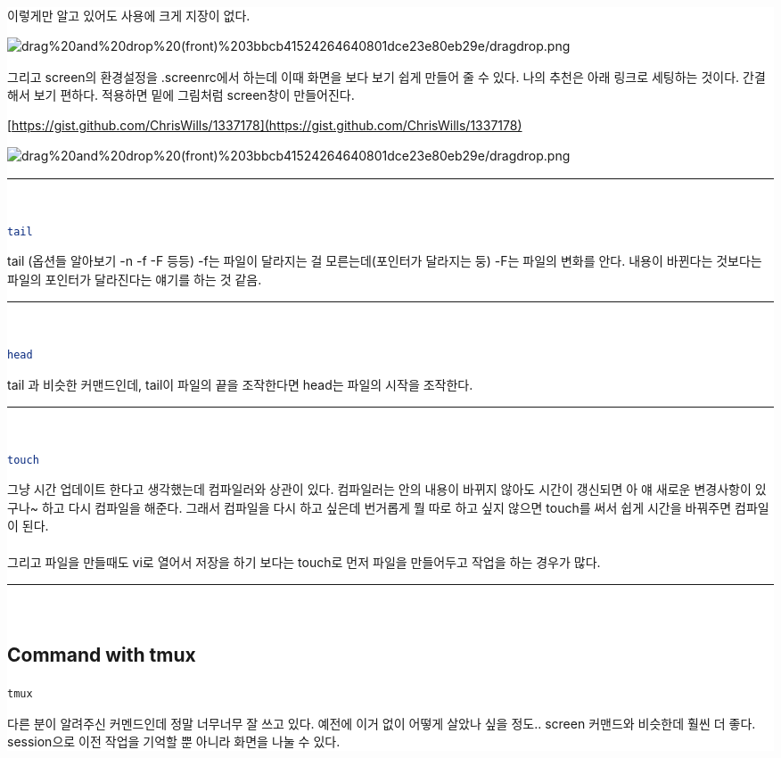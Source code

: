 
이렇게만 알고 있어도 사용에 크게 지장이 없다.
<br>

![drag%20and%20drop%20(front)%203bbcb41524264640801dce23e80eb29e/dragdrop.png](https://img1.daumcdn.net/thumb/R1280x0/?scode=mtistory2&fname=https%3A%2F%2Fblog.kakaocdn.net%2Fdn%2FbfTDSr%2FbtqCEOXiQdn%2FkJgFokbYtVjOKHyx9H0UA1%2Fimg.png)


그리고 screen의 환경설정을 .screenrc에서 하는데 이때 화면을 보다 보기 쉽게 만들어 줄 수 있다. 나의 추천은 아래 링크로 세팅하는 것이다. 간결해서 보기 편하다. 적용하면 밑에 그림처럼 screen창이 만들어진다.

[https://gist.github.com/ChrisWills/1337178](https://gist.github.com/ChrisWills/1337178)
<br>

![drag%20and%20drop%20(front)%203bbcb41524264640801dce23e80eb29e/dragdrop.png](https://img1.daumcdn.net/thumb/R1280x0/?scode=mtistory2&fname=https%3A%2F%2Fblog.kakaocdn.net%2Fdn%2FoyDdq%2FbtqCEOiKEZT%2FbcMTNqm9lmeF4zBTftz5kK%2Fimg.png)
<hr>
<br>

```bash
tail
```

tail (옵션들 알아보기 -n -f -F 등등) -f는 파일이 달라지는 걸 모른는데(포인터가 달라지는 둥) -F는 파일의 변화를 안다. 내용이 바뀐다는 것보다는 파일의 포인터가 달라진다는 얘기를 하는 것 같음.

<hr>
<br>

```bash
head
```

tail 과 비슷한 커맨드인데, tail이 파일의 끝을 조작한다면 head는 파일의 시작을 조작한다. 

<hr>
<br>

```bash
touch
```


그냥 시간 업데이트 한다고 생각했는데 컴파일러와 상관이 있다. 컴파일러는 안의 내용이 바뀌지 않아도 시간이 갱신되면 아 얘 새로운 변경사항이 있구나~ 하고 다시 컴파일을 해준다. 그래서 컴파일을 다시 하고 싶은데 번거롭게 뭘 따로 하고 싶지 않으면 touch를 써서 쉽게 시간을 바꿔주면 컴파일이 된다.
<br>
<br>
그리고 파일을 만들때도 vi로 열어서 저장을 하기 보다는 touch로 먼저 파일을 만들어두고 작업을 하는 경우가 많다.
<hr>
<br>


## Command with tmux 
```bash
tmux 
```

다른 분이 알려주신 커멘드인데 정말 너무너무 잘 쓰고 있다. 예전에 이거 없이 어떻게 살았나 싶을 정도.. screen 커맨드와 비슷한데 훨씬 더 좋다. session으로 이전 작업을 기억할 뿐 아니라 화면을 나눌 수 있다.
<br>
